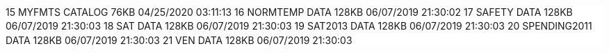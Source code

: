 </tr>
<tr>
<th class="r rowheader" scope="row">15</th>
<td class="data">MYFMTS</td>
<td class="data">CATALOG</td>
<td class="r data">76KB</td>
<td class="data">04/25/2020 03:11:13</td>
</tr>
<tr>
<th class="r rowheader" scope="row">16</th>
<td class="data">NORMTEMP</td>
<td class="data">DATA</td>
<td class="r data">128KB</td>
<td class="data">06/07/2019 21:30:02</td>
</tr>
<tr>
<th class="r rowheader" scope="row">17</th>
<td class="data">SAFETY</td>
<td class="data">DATA</td>
<td class="r data">128KB</td>
<td class="data">06/07/2019 21:30:03</td>
</tr>
<tr>
<th class="r rowheader" scope="row">18</th>
<td class="data">SAT</td>
<td class="data">DATA</td>
<td class="r data">128KB</td>
<td class="data">06/07/2019 21:30:03</td>
</tr>
<tr>
<th class="r rowheader" scope="row">19</th>
<td class="data">SAT2013</td>
<td class="data">DATA</td>
<td class="r data">128KB</td>
<td class="data">06/07/2019 21:30:03</td>
</tr>
<tr>
<th class="r rowheader" scope="row">20</th>
<td class="data">SPENDING2011</td>
<td class="data">DATA</td>
<td class="r data">128KB</td>
<td class="data">06/07/2019 21:30:03</td>
</tr>
<tr>
<th class="r rowheader" scope="row">21</th>
<td class="data">VEN</td>
<td class="data">DATA</td>
<td class="r data">128KB</td>
<td class="data">06/07/2019 21:30:03</td>
</tr>
</tbody>
</table>
</div>
</div>
</body>
</html>





```sas

```
